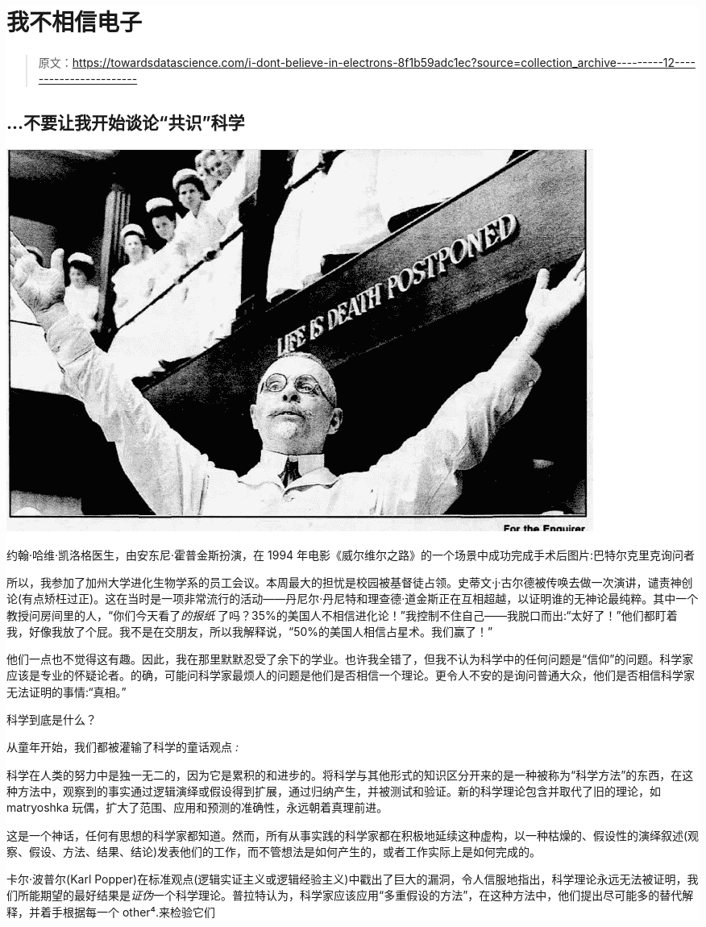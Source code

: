 # 我不相信电子

> 原文：<https://towardsdatascience.com/i-dont-believe-in-electrons-8f1b59adc1ec?source=collection_archive---------12----------------------->

## …不要让我开始谈论“共识”科学

![](img/ce0c8eebd73fda4baf68d4021ad4c260.png)

约翰·哈维·凯洛格医生，由安东尼·霍普金斯扮演，在 1994 年电影《威尔维尔之路》的一个场景中成功完成手术后图片:巴特尔克里克询问者

所以，我参加了加州大学进化生物学系的员工会议。本周最大的担忧是校园被基督徒占领。史蒂文·j·古尔德被传唤去做一次演讲，谴责神创论(有点矫枉过正)。这在当时是一项非常流行的活动——丹尼尔·丹尼特和理查德·道金斯正在互相超越，以证明谁的无神论最纯粹。其中一个教授问房间里的人，“你们今天看了*的报纸* 了吗？35%的美国人不相信进化论！”我控制不住自己——我脱口而出:“太好了！”他们都盯着我，好像我放了个屁。我不是在交朋友，所以我解释说，“50%的美国人相信占星术。我们赢了！”

他们一点也不觉得这有趣。因此，我在那里默默忍受了余下的学业。也许我全错了，但我不认为科学中的任何问题是“信仰”的问题。科学家应该是专业的怀疑论者。的确，可能问科学家最烦人的问题是他们是否相信一个理论。更令人不安的是询问普通大众，他们是否相信科学家无法证明的事情:“真相。”

科学到底是什么？

从童年开始，我们都被灌输了科学的童话观点 *:*

科学在人类的努力中是独一无二的，因为它是累积的和进步的。将科学与其他形式的知识区分开来的是一种被称为“科学方法”的东西，在这种方法中，观察到的事实通过逻辑演绎或假设得到扩展，通过归纳产生，并被测试和验证。新的科学理论包含并取代了旧的理论，如 matryoshka 玩偶，扩大了范围、应用和预测的准确性，永远朝着真理前进。

这是一个神话，任何有思想的科学家都知道。然而，所有从事实践的科学家都在积极地延续这种虚构，以一种枯燥的、假设性的演绎叙述(观察、假设、方法、结果、结论)发表他们的工作，而不管想法是如何产生的，或者工作实际上是如何完成的。

卡尔·波普尔(Karl Popper)在标准观点(逻辑实证主义或逻辑经验主义)中戳出了巨大的漏洞，令人信服地指出，科学理论永远无法被证明，我们所能期望的最好结果是*证伪*一个科学理论。普拉特认为，科学家应该应用“多重假设的方法”，在这种方法中，他们提出尽可能多的替代解释，并着手根据每一个 other⁴.来检验它们
